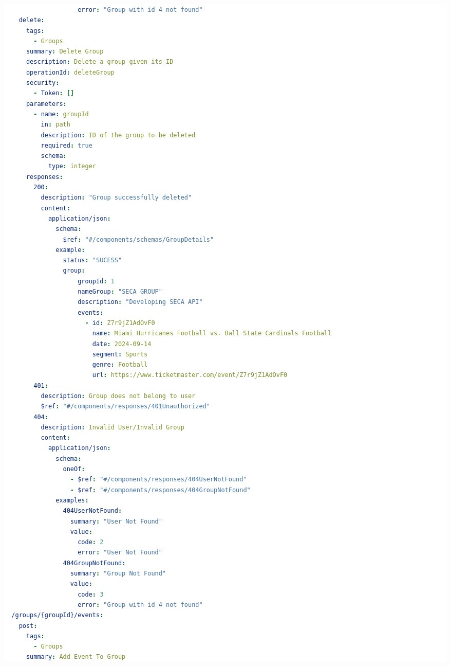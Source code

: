 ```yaml
                    error: "Group with id 4 not found"
    delete:
      tags:
        - Groups
      summary: Delete Group
      description: Delete a group given its ID
      operationId: deleteGroup
      security:
        - Token: []
      parameters:
        - name: groupId
          in: path
          description: ID of the group to be deleted
          required: true
          schema:
            type: integer
      responses:
        200:
          description: "Group successfully deleted"
          content: 
            application/json:
              schema:
                $ref: "#/components/schemas/GroupDetails"
              example: 
                status: "SUCESS"
                group:
                    groupId: 1
                    nameGroup: "SECA GROUP"
                    description: "Developing SECA API"
                    events: 
                      - id: Z7r9jZ1AdOvF0
                        name: Miami Hurricanes Football vs. Ball State Cardinals Football
                        date: 2024-09-14
                        segment: Sports
                        genre: Football
                        url: https://www.ticketmaster.com/event/Z7r9jZ1AdOvF0
        401:
          description: Group does not belong to user
          $ref: "#/components/responses/401Unauthorized"
        404:
          description: Invalid User/Invalid Group
          content:
            application/json:
              schema:
                oneOf:
                  - $ref: "#/components/responses/404UserNotFound"
                  - $ref: "#/components/responses/404GroupNotFound"
              examples:
                404UserNotFound:
                  summary: "User Not Found"
                  value:
                    code: 2
                    error: "User Not Found"
                404GroupNotFound:
                  summary: "Group Not Found"
                  value:
                    code: 3
                    error: "Group with id 4 not found"
  /groups/{groupId}/events:
    post:
      tags:
        - Groups
      summary: Add Event To Group
```